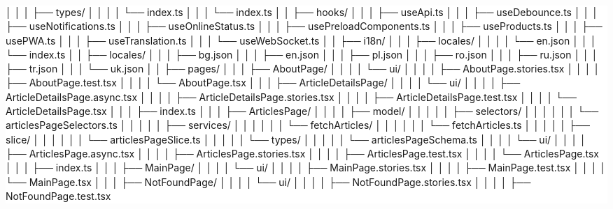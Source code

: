 │   │   │       ├── types/
│   │   │       │   └── index.ts
│   │   │       └── index.ts
│   │   ├── hooks/
│   │   │   ├── useApi.ts
│   │   │   ├── useDebounce.ts
│   │   │   ├── useNotifications.ts
│   │   │   ├── useOnlineStatus.ts
│   │   │   ├── usePreloadComponents.ts
│   │   │   ├── useProducts.ts
│   │   │   ├── usePWA.ts
│   │   │   ├── useTranslation.ts
│   │   │   └── useWebSocket.ts
│   │   ├── i18n/
│   │   │   ├── locales/
│   │   │   │   └── en.json
│   │   │   └── index.ts
│   │   ├── locales/
│   │   │   ├── bg.json
│   │   │   ├── en.json
│   │   │   ├── pl.json
│   │   │   ├── ro.json
│   │   │   ├── ru.json
│   │   │   ├── tr.json
│   │   │   └── uk.json
│   │   ├── pages/
│   │   │   ├── AboutPage/
│   │   │   │   └── ui/
│   │   │   │       ├── AboutPage.stories.tsx
│   │   │   │       ├── AboutPage.test.tsx
│   │   │   │       └── AboutPage.tsx
│   │   │   ├── ArticleDetailsPage/
│   │   │   │   └── ui/
│   │   │   │       ├── ArticleDetailsPage.async.tsx
│   │   │   │       ├── ArticleDetailsPage.stories.tsx
│   │   │   │       ├── ArticleDetailsPage.test.tsx
│   │   │   │       └── ArticleDetailsPage.tsx
│   │   │   ├── index.ts
│   │   │   ├── ArticlesPage/
│   │   │   │   ├── model/
│   │   │   │   │   ├── selectors/
│   │   │   │   │   │   └── articlesPageSelectors.ts
│   │   │   │   │   ├── services/
│   │   │   │   │   │   └── fetchArticles/
│   │   │   │   │   │       └── fetchArticles.ts
│   │   │   │   │   ├── slice/
│   │   │   │   │   │   └── articlesPageSlice.ts
│   │   │   │   │   └── types/
│   │   │   │   │       └── articlesPageSchema.ts
│   │   │   │   └── ui/
│   │   │   │       ├── ArticlesPage.async.tsx
│   │   │   │       ├── ArticlesPage.stories.tsx
│   │   │   │       ├── ArticlesPage.test.tsx
│   │   │   │       └── ArticlesPage.tsx
│   │   │   ├── index.ts
│   │   │   ├── MainPage/
│   │   │   │   └── ui/
│   │   │   │       ├── MainPage.stories.tsx
│   │   │   │       ├── MainPage.test.tsx
│   │   │   │       └── MainPage.tsx
│   │   │   ├── NotFoundPage/
│   │   │   │   └── ui/
│   │   │   │       ├── NotFoundPage.stories.tsx
│   │   │   │       ├── NotFoundPage.test.tsx